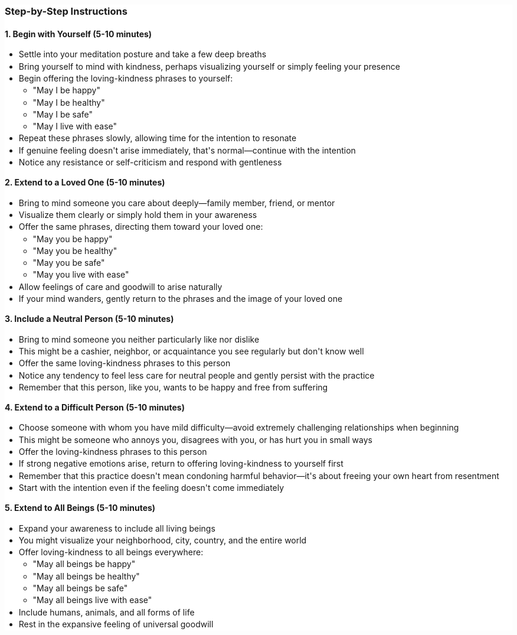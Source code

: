 ### Step-by-Step Instructions

**1. Begin with Yourself (5-10 minutes)**

- Settle into your meditation posture and take a few deep breaths
- Bring yourself to mind with kindness, perhaps visualizing yourself or simply feeling your presence
- Begin offering the loving-kindness phrases to yourself:
  - "May I be happy"
  - "May I be healthy"
  - "May I be safe"
  - "May I live with ease"
- Repeat these phrases slowly, allowing time for the intention to resonate
- If genuine feeling doesn't arise immediately, that's normal—continue with the intention
- Notice any resistance or self-criticism and respond with gentleness

**2. Extend to a Loved One (5-10 minutes)**

- Bring to mind someone you care about deeply—family member, friend, or mentor
- Visualize them clearly or simply hold them in your awareness
- Offer the same phrases, directing them toward your loved one:
  - "May you be happy"
  - "May you be healthy"
  - "May you be safe"
  - "May you live with ease"
- Allow feelings of care and goodwill to arise naturally
- If your mind wanders, gently return to the phrases and the image of your loved one

**3. Include a Neutral Person (5-10 minutes)**

- Bring to mind someone you neither particularly like nor dislike
- This might be a cashier, neighbor, or acquaintance you see regularly but don't know well
- Offer the same loving-kindness phrases to this person
- Notice any tendency to feel less care for neutral people and gently persist with the practice
- Remember that this person, like you, wants to be happy and free from suffering

**4. Extend to a Difficult Person (5-10 minutes)**

- Choose someone with whom you have mild difficulty—avoid extremely challenging relationships when beginning
- This might be someone who annoys you, disagrees with you, or has hurt you in small ways
- Offer the loving-kindness phrases to this person
- If strong negative emotions arise, return to offering loving-kindness to yourself first
- Remember that this practice doesn't mean condoning harmful behavior—it's about freeing your own heart from resentment
- Start with the intention even if the feeling doesn't come immediately

**5. Extend to All Beings (5-10 minutes)**

- Expand your awareness to include all living beings
- You might visualize your neighborhood, city, country, and the entire world
- Offer loving-kindness to all beings everywhere:
  - "May all beings be happy"
  - "May all beings be healthy"
  - "May all beings be safe"
  - "May all beings live with ease"
- Include humans, animals, and all forms of life
- Rest in the expansive feeling of universal goodwill
